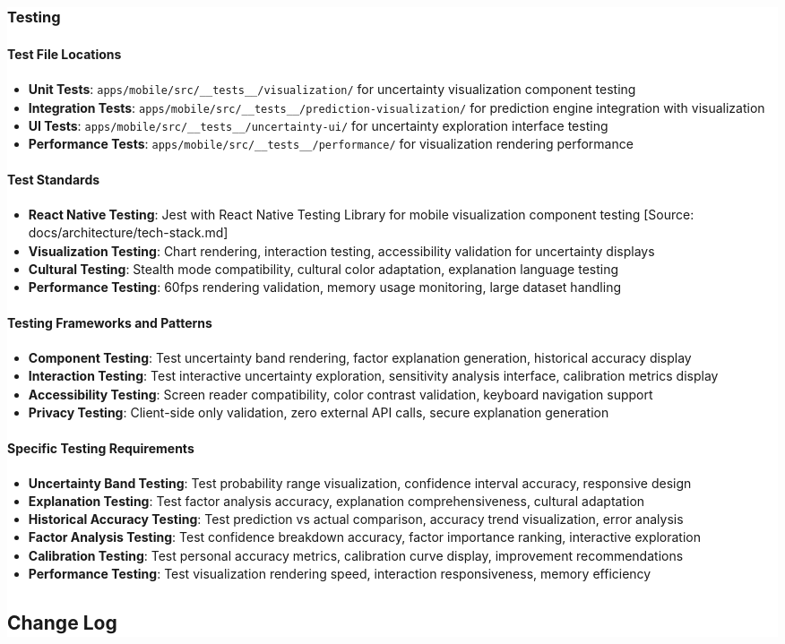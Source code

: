 ### Testing

#### Test File Locations

- **Unit Tests**: `apps/mobile/src/__tests__/visualization/` for uncertainty visualization component testing
- **Integration Tests**: `apps/mobile/src/__tests__/prediction-visualization/` for prediction engine integration with visualization
- **UI Tests**: `apps/mobile/src/__tests__/uncertainty-ui/` for uncertainty exploration interface testing
- **Performance Tests**: `apps/mobile/src/__tests__/performance/` for visualization rendering performance

#### Test Standards

- **React Native Testing**: Jest with React Native Testing Library for mobile visualization component testing [Source: docs/architecture/tech-stack.md]
- **Visualization Testing**: Chart rendering, interaction testing, accessibility validation for uncertainty displays
- **Cultural Testing**: Stealth mode compatibility, cultural color adaptation, explanation language testing
- **Performance Testing**: 60fps rendering validation, memory usage monitoring, large dataset handling

#### Testing Frameworks and Patterns

- **Component Testing**: Test uncertainty band rendering, factor explanation generation, historical accuracy display
- **Interaction Testing**: Test interactive uncertainty exploration, sensitivity analysis interface, calibration metrics display
- **Accessibility Testing**: Screen reader compatibility, color contrast validation, keyboard navigation support
- **Privacy Testing**: Client-side only validation, zero external API calls, secure explanation generation

#### Specific Testing Requirements

- **Uncertainty Band Testing**: Test probability range visualization, confidence interval accuracy, responsive design
- **Explanation Testing**: Test factor analysis accuracy, explanation comprehensiveness, cultural adaptation
- **Historical Accuracy Testing**: Test prediction vs actual comparison, accuracy trend visualization, error analysis
- **Factor Analysis Testing**: Test confidence breakdown accuracy, factor importance ranking, interactive exploration
- **Calibration Testing**: Test personal accuracy metrics, calibration curve display, improvement recommendations
- **Performance Testing**: Test visualization rendering speed, interaction responsiveness, memory efficiency

## Change Log
